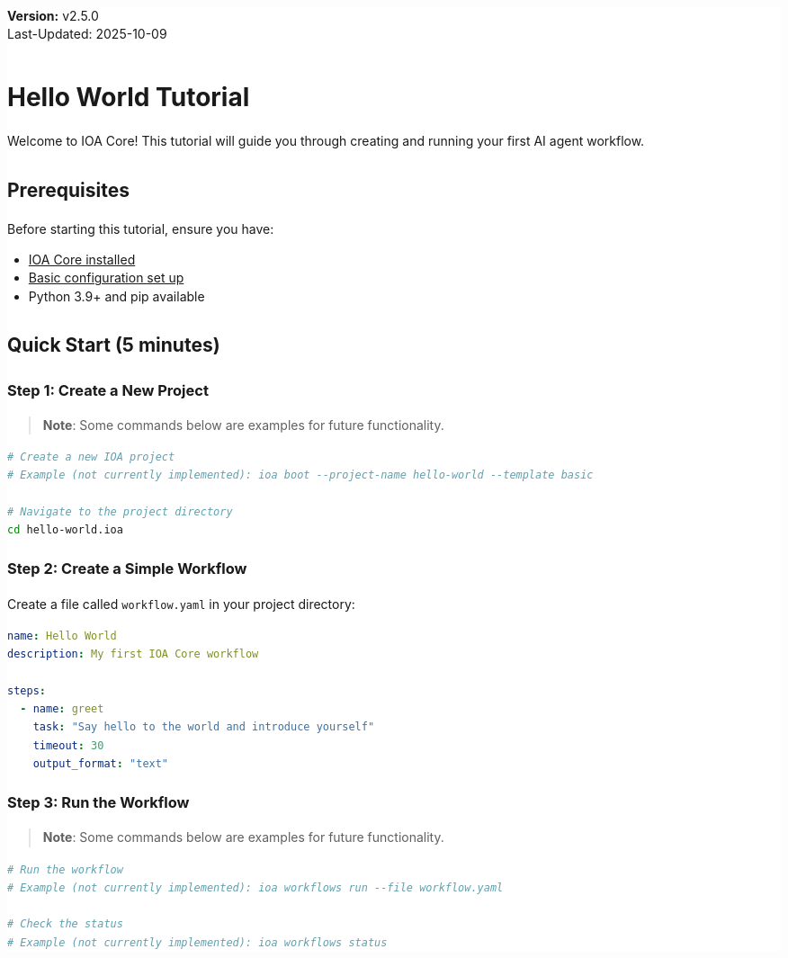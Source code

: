 **Version:** v2.5.0  
Last-Updated: 2025-10-09



# Hello World Tutorial

Welcome to IOA Core! This tutorial will guide you through creating and running your first AI agent workflow.

## Prerequisites

Before starting this tutorial, ensure you have:

- [IOA Core installed](../getting-started/installation.md)
- [Basic configuration set up](../getting-started/quickstart.md)
- Python 3.9+ and pip available

## Quick Start (5 minutes)

### Step 1: Create a New Project

> **Note**: Some commands below are examples for future functionality.

```bash
# Create a new IOA project
# Example (not currently implemented): ioa boot --project-name hello-world --template basic

# Navigate to the project directory
cd hello-world.ioa
```

### Step 2: Create a Simple Workflow

Create a file called `workflow.yaml` in your project directory:

```yaml
name: Hello World
description: My first IOA Core workflow

steps:
  - name: greet
    task: "Say hello to the world and introduce yourself"
    timeout: 30
    output_format: "text"
```

### Step 3: Run the Workflow

> **Note**: Some commands below are examples for future functionality.

```bash
# Run the workflow
# Example (not currently implemented): ioa workflows run --file workflow.yaml

# Check the status
# Example (not currently implemented): ioa workflows status
```
